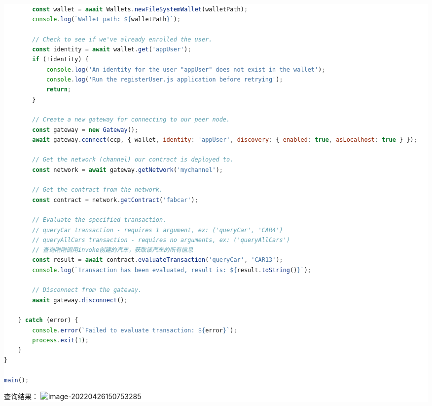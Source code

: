 ```js
        const wallet = await Wallets.newFileSystemWallet(walletPath);
        console.log(`Wallet path: ${walletPath}`);

        // Check to see if we've already enrolled the user.
        const identity = await wallet.get('appUser');
        if (!identity) {
            console.log('An identity for the user "appUser" does not exist in the wallet');
            console.log('Run the registerUser.js application before retrying');
            return;
        }

        // Create a new gateway for connecting to our peer node.
        const gateway = new Gateway();
        await gateway.connect(ccp, { wallet, identity: 'appUser', discovery: { enabled: true, asLocalhost: true } });

        // Get the network (channel) our contract is deployed to.
        const network = await gateway.getNetwork('mychannel');

        // Get the contract from the network.
        const contract = network.getContract('fabcar');

        // Evaluate the specified transaction.
        // queryCar transaction - requires 1 argument, ex: ('queryCar', 'CAR4')
        // queryAllCars transaction - requires no arguments, ex: ('queryAllCars')
        // 查询刚刚调用invoke创建的汽车，获取该汽车的所有信息
        const result = await contract.evaluateTransaction('queryCar', 'CAR13');
        console.log(`Transaction has been evaluated, result is: ${result.toString()}`);

        // Disconnect from the gateway.
        await gateway.disconnect();
        
    } catch (error) {
        console.error(`Failed to evaluate transaction: ${error}`);
        process.exit(1);
    }
}

main();
```
查询结果：
![image-20220426150753285](https://workdomain.cloud/picgo/image-20220426150753285.png)




